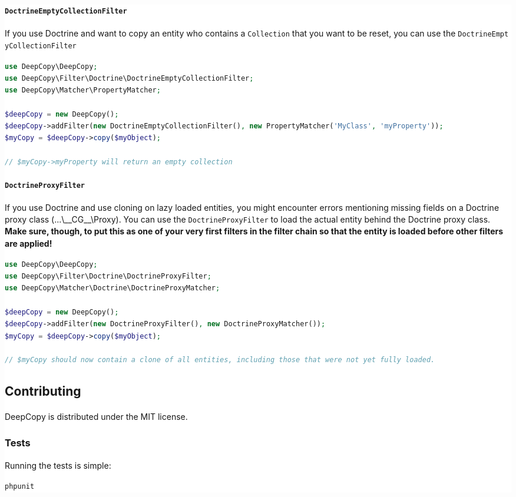 #### `DoctrineEmptyCollectionFilter`

If you use Doctrine and want to copy an entity who contains a `Collection` that you want to be reset, you can use the `DoctrineEmptyCollectionFilter`

```php
use DeepCopy\DeepCopy;
use DeepCopy\Filter\Doctrine\DoctrineEmptyCollectionFilter;
use DeepCopy\Matcher\PropertyMatcher;

$deepCopy = new DeepCopy();
$deepCopy->addFilter(new DoctrineEmptyCollectionFilter(), new PropertyMatcher('MyClass', 'myProperty'));
$myCopy = $deepCopy->copy($myObject);

// $myCopy->myProperty will return an empty collection
```

#### `DoctrineProxyFilter`

If you use Doctrine and use cloning on lazy loaded entities, you might encounter errors mentioning missing fields on a
Doctrine proxy class (...\\\_\_CG\_\_\Proxy).
You can use the `DoctrineProxyFilter` to load the actual entity behind the Doctrine proxy class.
**Make sure, though, to put this as one of your very first filters in the filter chain so that the entity is loaded before other filters are applied!**

```php
use DeepCopy\DeepCopy;
use DeepCopy\Filter\Doctrine\DoctrineProxyFilter;
use DeepCopy\Matcher\Doctrine\DoctrineProxyMatcher;

$deepCopy = new DeepCopy();
$deepCopy->addFilter(new DoctrineProxyFilter(), new DoctrineProxyMatcher());
$myCopy = $deepCopy->copy($myObject);

// $myCopy should now contain a clone of all entities, including those that were not yet fully loaded.
```

## Contributing

DeepCopy is distributed under the MIT license.

### Tests

Running the tests is simple:

```php
phpunit
```
